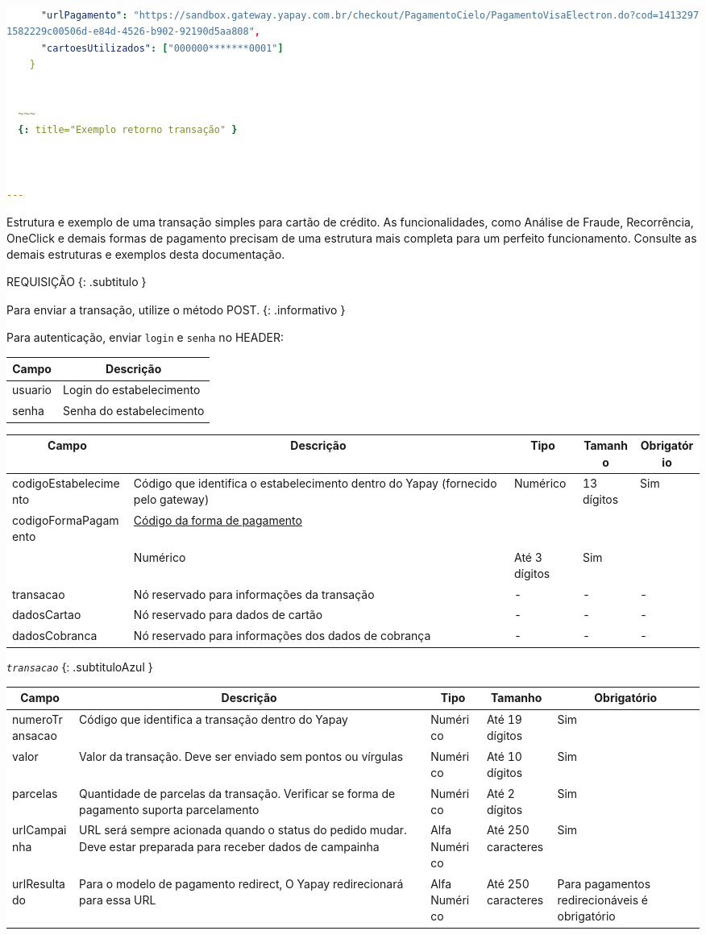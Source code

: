```yaml
      "urlPagamento": "https://sandbox.gateway.yapay.com.br/checkout/PagamentoCielo/PagamentoVisaElectron.do?cod=14132971582229c00506d-e84d-4526-b902-92190d5aa808",
      "cartoesUtilizados": ["000000*******0001"]
    }


  ~~~
  {: title="Exemplo retorno transação" }
  


---
```


Estrutura e exemplo de uma transação simples para cartão de crédito. As funcionalidades, como Análise de Fraude, Recorrência, OneClick e demais formas de pagamento precisam de uma estrutura mais completa para um perfeito funcionamento. Consulte as demais estruturas e exemplos desta documentação.

REQUISIÇÃO
{: .subtitulo }

<i class="fa fa-info-circle" aria-hidden="true"></i> Para enviar a transação, utilize o método <span class="post">POST</span>.
{: .informativo }

Para autenticação, enviar `login` e `senha` no HEADER:

| Campo   | Descrição                |
|---------|--------------------------|
| usuario | Login do estabelecimento |
| senha   | Senha do estabelecimento |



| Campo                   | Descrição                                                                                 | Tipo          | Tamanho           | Obrigatório |
|-------------------------|-------------------------------------------------------------------------------------------|---------------|-------------------|-------------|
| codigoEstabelecimento   | Código que identifica o estabelecimento dentro do Yapay (fornecido pelo gateway)       | Numérico      | 13 dígitos        | Sim         |
| codigoFormaPagamento    | <a href="/gateway/rest/codigos-da-api-rest/#forma-de-pagamento" target="_blank" class="linkPadraoVerde">Código da forma de pagamento</a>                             
                                 | Numérico      | Até 3 dígitos     | Sim         |
| transacao               | Nó reservado para informações da transação                                                | - | - | - |
| dadosCartao             | Nó reservado para dados de cartão                                                         | - | - | - |
| dadosCobranca           | Nó reservado para informações dos dados de cobrança                                       | - | - | - |

_`transacao`_
{: .subtituloAzul }

| Campo           | Descrição                                                                                                      | Tipo          | Tamanho        | Obrigatório |
|-----------------|----------------------------------------------------------------------------------------------------------------|---------------|----------------|-----|
| numeroTransacao | Código que identifica a transação dentro do Yapay                                                              | Numérico      | Até 19 dígitos | Sim |
| valor           | Valor da transação. Deve ser enviado sem pontos ou vírgulas                                                    | Numérico      | Até 10 dígitos | Sim |
| parcelas        | Quantidade de parcelas da transação. Verificar se forma de pagamento suporta parcelamento                      | Numérico      | Até 2 dígitos  | Sim |
| urlCampainha    | URL será sempre acionada quando o status do pedido mudar. Deve estar preparada para receber dados de campainha | Alfa Numérico | Até 250 caracteres | Sim
| urlResultado    | Para o modelo de pagamento redirect, O Yapay redirecionará para essa URL                                    | Alfa Numérico | Até 250 caracteres | Para pagamentos redirecionáveis é obrigatório |
